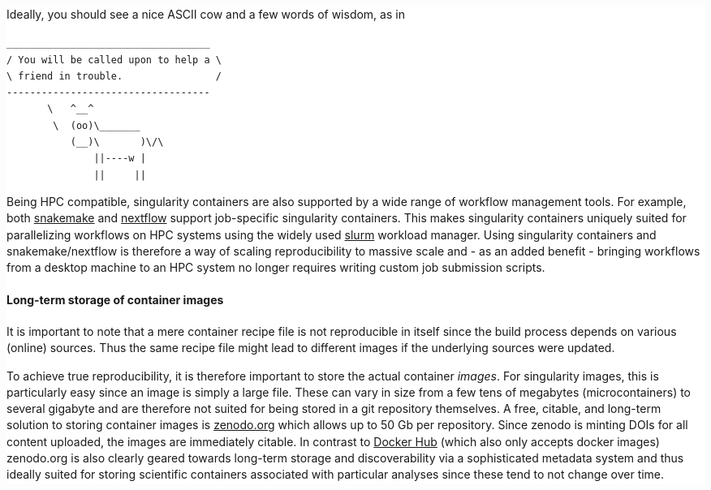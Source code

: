 Ideally, you should see a nice ASCII cow and a few words of wisdom, as in

```
___________________________________
/ You will be called upon to help a \
\ friend in trouble.                /
-----------------------------------
       \   ^__^
        \  (oo)\_______
           (__)\       )\/\
               ||----w |
               ||     ||
```

Being HPC compatible, singularity containers are also supported by a wide range of workflow management tools. For
example, both [snakemake](https://snakemake.readthedocs.io/en/stable/) and
[nextflow](https://www.nextflow.io/docs/latest/singularity.html) support job-specific singularity containers. This makes
singularity containers uniquely suited for parallelizing workflows on HPC systems using the widely used
[slurm](https://slurm.schedmd.com/documentation.html) workload manager. Using singularity containers and
snakemake/nextflow is therefore a way of scaling reproducibility to massive scale and - as an added benefit - bringing
workflows from a desktop machine to an HPC system no longer requires writing custom job submission scripts.

#### Long-term storage of container images

It is important to note that a mere container recipe file is not reproducible in itself since the build process depends
on various (online) sources. Thus the same recipe file might lead to different images if the underlying sources were
updated.

To achieve true reproducibility, it is therefore important to store the actual container _images_. For singularity
images, this is particularly easy since an image is simply a large file. These can vary in size from a few tens of
megabytes (microcontainers) to several gigabyte and are therefore not suited for being stored in a git repository
themselves. A free, citable, and long-term solution to storing container images is [zenodo.org](https://zenodo.org/)
which allows up to 50 Gb per repository. Since zenodo is minting DOIs for all content uploaded, the images are
immediately citable. In contrast to [Docker Hub](https://hub.docker.com/) (which also only accepts docker images)
zenodo.org is also clearly geared towards long-term storage and discoverability via a sophisticated metadata system and
thus ideally suited for storing scientific containers associated with particular analyses since these tend to not change
over time.
